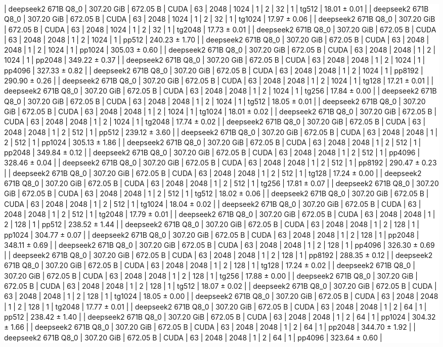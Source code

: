 | deepseek2 671B Q8_0            | 307.20 GiB |   672.05 B | CUDA       |  63 |    2048 |     1024 |  1 |   2 |    32 |    1 |         tg512 |     18.01 ± 0.01 |
| deepseek2 671B Q8_0            | 307.20 GiB |   672.05 B | CUDA       |  63 |    2048 |     1024 |  1 |   2 |    32 |    1 |        tg1024 |     17.97 ± 0.06 |
| deepseek2 671B Q8_0            | 307.20 GiB |   672.05 B | CUDA       |  63 |    2048 |     1024 |  1 |   2 |    32 |    1 |        tg2048 |     17.73 ± 0.01 |
| deepseek2 671B Q8_0            | 307.20 GiB |   672.05 B | CUDA       |  63 |    2048 |     2048 |  1 |   2 |  1024 |    1 |         pp512 |    240.23 ± 1.70 |
| deepseek2 671B Q8_0            | 307.20 GiB |   672.05 B | CUDA       |  63 |    2048 |     2048 |  1 |   2 |  1024 |    1 |        pp1024 |    305.03 ± 0.60 |
| deepseek2 671B Q8_0            | 307.20 GiB |   672.05 B | CUDA       |  63 |    2048 |     2048 |  1 |   2 |  1024 |    1 |        pp2048 |    349.22 ± 0.37 |
| deepseek2 671B Q8_0            | 307.20 GiB |   672.05 B | CUDA       |  63 |    2048 |     2048 |  1 |   2 |  1024 |    1 |        pp4096 |    327.33 ± 0.82 |
| deepseek2 671B Q8_0            | 307.20 GiB |   672.05 B | CUDA       |  63 |    2048 |     2048 |  1 |   2 |  1024 |    1 |        pp8192 |    290.90 ± 0.26 |
| deepseek2 671B Q8_0            | 307.20 GiB |   672.05 B | CUDA       |  63 |    2048 |     2048 |  1 |   2 |  1024 |    1 |         tg128 |     17.21 ± 0.01 |
| deepseek2 671B Q8_0            | 307.20 GiB |   672.05 B | CUDA       |  63 |    2048 |     2048 |  1 |   2 |  1024 |    1 |         tg256 |     17.84 ± 0.00 |
| deepseek2 671B Q8_0            | 307.20 GiB |   672.05 B | CUDA       |  63 |    2048 |     2048 |  1 |   2 |  1024 |    1 |         tg512 |     18.05 ± 0.01 |
| deepseek2 671B Q8_0            | 307.20 GiB |   672.05 B | CUDA       |  63 |    2048 |     2048 |  1 |   2 |  1024 |    1 |        tg1024 |     18.01 ± 0.02 |
| deepseek2 671B Q8_0            | 307.20 GiB |   672.05 B | CUDA       |  63 |    2048 |     2048 |  1 |   2 |  1024 |    1 |        tg2048 |     17.74 ± 0.02 |
| deepseek2 671B Q8_0            | 307.20 GiB |   672.05 B | CUDA       |  63 |    2048 |     2048 |  1 |   2 |   512 |    1 |         pp512 |    239.12 ± 3.60 |
| deepseek2 671B Q8_0            | 307.20 GiB |   672.05 B | CUDA       |  63 |    2048 |     2048 |  1 |   2 |   512 |    1 |        pp1024 |    305.13 ± 1.86 |
| deepseek2 671B Q8_0            | 307.20 GiB |   672.05 B | CUDA       |  63 |    2048 |     2048 |  1 |   2 |   512 |    1 |        pp2048 |    349.84 ± 0.12 |
| deepseek2 671B Q8_0            | 307.20 GiB |   672.05 B | CUDA       |  63 |    2048 |     2048 |  1 |   2 |   512 |    1 |        pp4096 |    328.46 ± 0.04 |
| deepseek2 671B Q8_0            | 307.20 GiB |   672.05 B | CUDA       |  63 |    2048 |     2048 |  1 |   2 |   512 |    1 |        pp8192 |    290.47 ± 0.23 |
| deepseek2 671B Q8_0            | 307.20 GiB |   672.05 B | CUDA       |  63 |    2048 |     2048 |  1 |   2 |   512 |    1 |         tg128 |     17.24 ± 0.00 |
| deepseek2 671B Q8_0            | 307.20 GiB |   672.05 B | CUDA       |  63 |    2048 |     2048 |  1 |   2 |   512 |    1 |         tg256 |     17.81 ± 0.07 |
| deepseek2 671B Q8_0            | 307.20 GiB |   672.05 B | CUDA       |  63 |    2048 |     2048 |  1 |   2 |   512 |    1 |         tg512 |     18.02 ± 0.06 |
| deepseek2 671B Q8_0            | 307.20 GiB |   672.05 B | CUDA       |  63 |    2048 |     2048 |  1 |   2 |   512 |    1 |        tg1024 |     18.04 ± 0.02 |
| deepseek2 671B Q8_0            | 307.20 GiB |   672.05 B | CUDA       |  63 |    2048 |     2048 |  1 |   2 |   512 |    1 |        tg2048 |     17.79 ± 0.01 |
| deepseek2 671B Q8_0            | 307.20 GiB |   672.05 B | CUDA       |  63 |    2048 |     2048 |  1 |   2 |   128 |    1 |         pp512 |    238.52 ± 1.44 |
| deepseek2 671B Q8_0            | 307.20 GiB |   672.05 B | CUDA       |  63 |    2048 |     2048 |  1 |   2 |   128 |    1 |        pp1024 |    304.77 ± 0.07 |
| deepseek2 671B Q8_0            | 307.20 GiB |   672.05 B | CUDA       |  63 |    2048 |     2048 |  1 |   2 |   128 |    1 |        pp2048 |    348.11 ± 0.69 |
| deepseek2 671B Q8_0            | 307.20 GiB |   672.05 B | CUDA       |  63 |    2048 |     2048 |  1 |   2 |   128 |    1 |        pp4096 |    326.30 ± 0.69 |
| deepseek2 671B Q8_0            | 307.20 GiB |   672.05 B | CUDA       |  63 |    2048 |     2048 |  1 |   2 |   128 |    1 |        pp8192 |    288.35 ± 0.12 |
| deepseek2 671B Q8_0            | 307.20 GiB |   672.05 B | CUDA       |  63 |    2048 |     2048 |  1 |   2 |   128 |    1 |         tg128 |     17.24 ± 0.02 |
| deepseek2 671B Q8_0            | 307.20 GiB |   672.05 B | CUDA       |  63 |    2048 |     2048 |  1 |   2 |   128 |    1 |         tg256 |     17.88 ± 0.00 |
| deepseek2 671B Q8_0            | 307.20 GiB |   672.05 B | CUDA       |  63 |    2048 |     2048 |  1 |   2 |   128 |    1 |         tg512 |     18.07 ± 0.02 |
| deepseek2 671B Q8_0            | 307.20 GiB |   672.05 B | CUDA       |  63 |    2048 |     2048 |  1 |   2 |   128 |    1 |        tg1024 |     18.05 ± 0.00 |
| deepseek2 671B Q8_0            | 307.20 GiB |   672.05 B | CUDA       |  63 |    2048 |     2048 |  1 |   2 |   128 |    1 |        tg2048 |     17.77 ± 0.01 |
| deepseek2 671B Q8_0            | 307.20 GiB |   672.05 B | CUDA       |  63 |    2048 |     2048 |  1 |   2 |    64 |    1 |         pp512 |    238.42 ± 1.40 |
| deepseek2 671B Q8_0            | 307.20 GiB |   672.05 B | CUDA       |  63 |    2048 |     2048 |  1 |   2 |    64 |    1 |        pp1024 |    304.32 ± 1.66 |
| deepseek2 671B Q8_0            | 307.20 GiB |   672.05 B | CUDA       |  63 |    2048 |     2048 |  1 |   2 |    64 |    1 |        pp2048 |    344.70 ± 1.92 |
| deepseek2 671B Q8_0            | 307.20 GiB |   672.05 B | CUDA       |  63 |    2048 |     2048 |  1 |   2 |    64 |    1 |        pp4096 |    323.64 ± 0.60 |